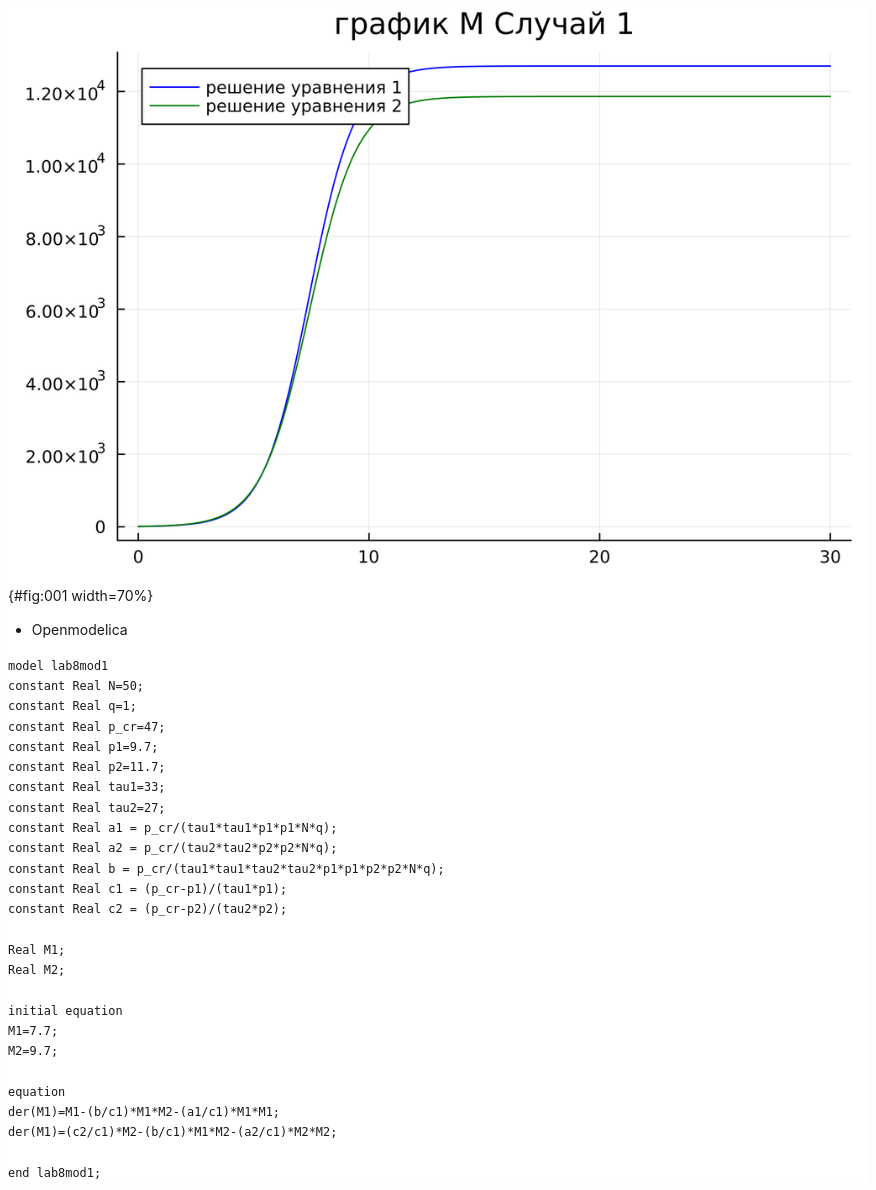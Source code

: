 ![график Конкуренции двух фирм](image/lab8_1.png){#fig:001 width=70%}

- Openmodelica
```
model lab8mod1
constant Real N=50;
constant Real q=1;
constant Real p_cr=47;
constant Real p1=9.7;
constant Real p2=11.7;
constant Real tau1=33;
constant Real tau2=27;
constant Real a1 = p_cr/(tau1*tau1*p1*p1*N*q);
constant Real a2 = p_cr/(tau2*tau2*p2*p2*N*q); 
constant Real b = p_cr/(tau1*tau1*tau2*tau2*p1*p1*p2*p2*N*q); 
constant Real c1 = (p_cr-p1)/(tau1*p1); 
constant Real c2 = (p_cr-p2)/(tau2*p2); 

Real M1;
Real M2;

initial equation
M1=7.7;
M2=9.7;

equation
der(M1)=M1-(b/c1)*M1*M2-(a1/c1)*M1*M1;
der(M1)=(c2/c1)*M2-(b/c1)*M1*M2-(a2/c1)*M2*M2;

end lab8mod1;
```